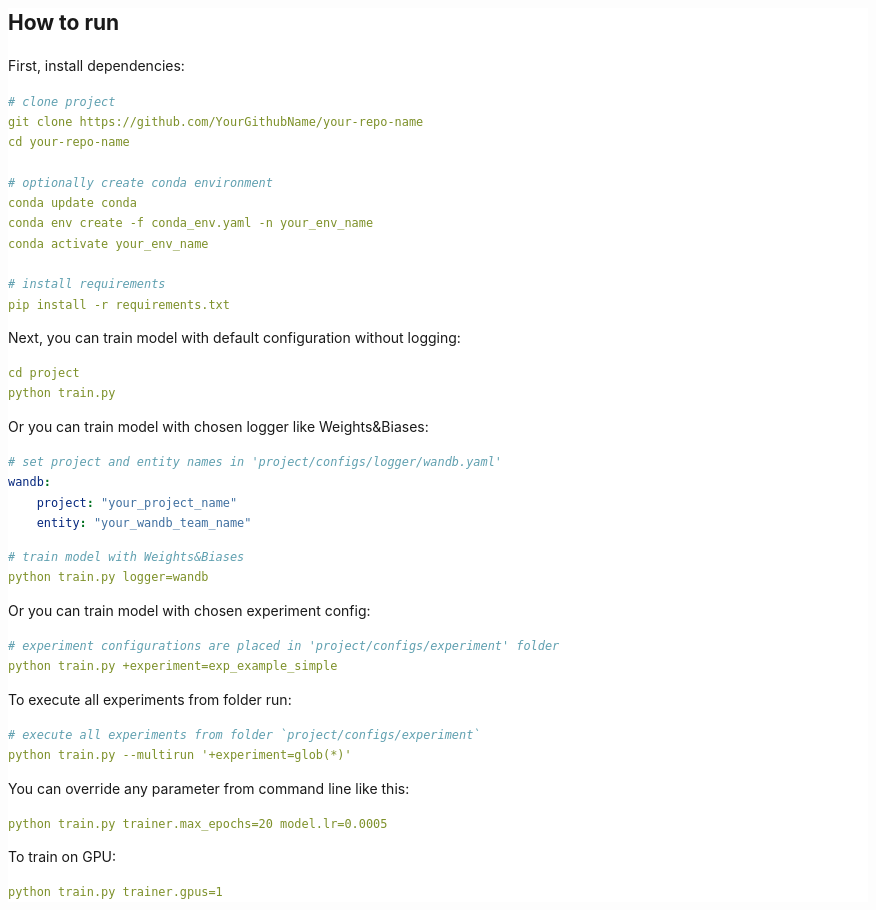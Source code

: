## How to run
First, install dependencies:
```yaml
# clone project
git clone https://github.com/YourGithubName/your-repo-name
cd your-repo-name

# optionally create conda environment
conda update conda
conda env create -f conda_env.yaml -n your_env_name
conda activate your_env_name

# install requirements
pip install -r requirements.txt
```

Next, you can train model with default configuration without logging:
```yaml
cd project
python train.py
```

Or you can train model with chosen logger like Weights&Biases:
```yaml
# set project and entity names in 'project/configs/logger/wandb.yaml'
wandb:
    project: "your_project_name"
    entity: "your_wandb_team_name"
```

```yaml
# train model with Weights&Biases
python train.py logger=wandb
```

Or you can train model with chosen experiment config:
```yaml
# experiment configurations are placed in 'project/configs/experiment' folder
python train.py +experiment=exp_example_simple
```

To execute all experiments from folder run:
```yaml
# execute all experiments from folder `project/configs/experiment`
python train.py --multirun '+experiment=glob(*)'
```

You can override any parameter from command line like this:
```yaml
python train.py trainer.max_epochs=20 model.lr=0.0005
```

To train on GPU:
```yaml
python train.py trainer.gpus=1
```
